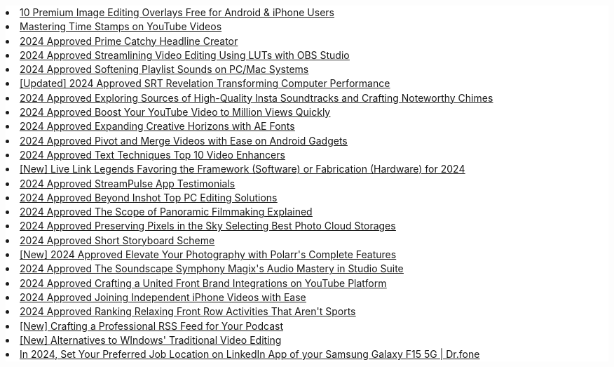 <li><a href="https://article-knowledge.techidaily.com/10-premium-image-editing-overlays-free-for-android-and-iphone-users/"><u>10 Premium Image Editing Overlays Free for Android & iPhone Users</u></a></li>
<li><a href="https://article-knowledge.techidaily.com/mastering-time-stamps-on-youtube-videos/"><u>Mastering Time Stamps on YouTube Videos</u></a></li>
<li><a href="https://article-knowledge.techidaily.com/2024-approved-prime-catchy-headline-creator/"><u>2024 Approved  Prime Catchy Headline Creator</u></a></li>
<li><a href="https://article-knowledge.techidaily.com/2024-approved-streamlining-video-editing-using-luts-with-obs-studio/"><u>2024 Approved  Streamlining Video Editing  Using LUTs with OBS Studio</u></a></li>
<li><a href="https://article-knowledge.techidaily.com/2024-approved-softening-playlist-sounds-on-pcmac-systems/"><u>2024 Approved  Softening Playlist Sounds on PC/Mac Systems</u></a></li>
<li><a href="https://article-knowledge.techidaily.com/updated-2024-approved-srt-revelation-transforming-computer-performance/"><u>[Updated] 2024 Approved  SRT Revelation  Transforming Computer Performance</u></a></li>
<li><a href="https://article-knowledge.techidaily.com/2024-approved-exploring-sources-of-high-quality-insta-soundtracks-and-crafting-noteworthy-chimes/"><u>2024 Approved  Exploring Sources of High-Quality Insta Soundtracks and Crafting Noteworthy Chimes</u></a></li>
<li><a href="https://article-knowledge.techidaily.com/2024-approved-boost-your-youtube-video-to-million-views-quickly/"><u>2024 Approved  Boost Your YouTube Video to Million Views Quickly</u></a></li>
<li><a href="https://article-knowledge.techidaily.com/2024-approved-expanding-creative-horizons-with-ae-fonts/"><u>2024 Approved  Expanding Creative Horizons with AE Fonts</u></a></li>
<li><a href="https://article-knowledge.techidaily.com/2024-approved-pivot-and-merge-videos-with-ease-on-android-gadgets/"><u>2024 Approved  Pivot and Merge Videos with Ease on Android Gadgets</u></a></li>
<li><a href="https://article-knowledge.techidaily.com/2024-approved-text-techniques-top-10-video-enhancers/"><u>2024 Approved  Text Techniques  Top 10 Video Enhancers</u></a></li>
<li><a href="https://article-knowledge.techidaily.com/new-live-link-legends-favoring-the-framework-software-or-fabrication-hardware-for-2024/"><u>[New] Live Link Legends  Favoring the Framework (Software) or Fabrication (Hardware) for 2024</u></a></li>
<li><a href="https://article-knowledge.techidaily.com/2024-approved-streampulse-app-testimonials/"><u>2024 Approved  StreamPulse App Testimonials</u></a></li>
<li><a href="https://article-knowledge.techidaily.com/2024-approved-beyond-inshot-top-pc-editing-solutions/"><u>2024 Approved  Beyond Inshot  Top PC Editing Solutions</u></a></li>
<li><a href="https://article-knowledge.techidaily.com/2024-approved-the-scope-of-panoramic-filmmaking-explained/"><u>2024 Approved  The Scope of Panoramic Filmmaking Explained</u></a></li>
<li><a href="https://article-knowledge.techidaily.com/2024-approved-preserving-pixels-in-the-sky-selecting-best-photo-cloud-storages/"><u>2024 Approved  Preserving Pixels in the Sky  Selecting Best Photo Cloud Storages</u></a></li>
<li><a href="https://article-knowledge.techidaily.com/2024-approved-short-storyboard-scheme/"><u>2024 Approved  Short Storyboard Scheme</u></a></li>
<li><a href="https://article-knowledge.techidaily.com/new-2024-approved-elevate-your-photography-with-polarrs-complete-features/"><u>[New] 2024 Approved  Elevate Your Photography with Polarr's Complete Features</u></a></li>
<li><a href="https://article-knowledge.techidaily.com/2024-approved-the-soundscape-symphony-magixs-audio-mastery-in-studio-suite/"><u>2024 Approved  The Soundscape Symphony  Magix's Audio Mastery in Studio Suite</u></a></li>
<li><a href="https://article-knowledge.techidaily.com/2024-approved-crafting-a-united-front-brand-integrations-on-youtube-platform/"><u>2024 Approved  Crafting a United Front  Brand Integrations on YouTube Platform</u></a></li>
<li><a href="https://article-knowledge.techidaily.com/2024-approved-joining-independent-iphone-videos-with-ease/"><u>2024 Approved  Joining Independent iPhone Videos with Ease</u></a></li>
<li><a href="https://article-knowledge.techidaily.com/2024-approved-ranking-relaxing-front-row-activities-that-arent-sports/"><u>2024 Approved  Ranking Relaxing Front Row Activities That Aren't Sports</u></a></li>
<li><a href="https://extra-hints.techidaily.com/new-crafting-a-professional-rss-feed-for-your-podcast/"><u>[New] Crafting a Professional RSS Feed for Your Podcast</u></a></li>
<li><a href="https://article-files.techidaily.com/new-alternatives-to-windows-traditional-video-editing/"><u>[New] Alternatives to WIndows' Traditional Video Editing</u></a></li>
<li><a href="https://location-social.techidaily.com/in-2024-set-your-preferred-job-location-on-linkedin-app-of-your-samsung-galaxy-f15-5g-drfone-by-drfone-virtual-android/"><u>In 2024, Set Your Preferred Job Location on LinkedIn App of your Samsung Galaxy F15 5G | Dr.fone</u></a></li>
